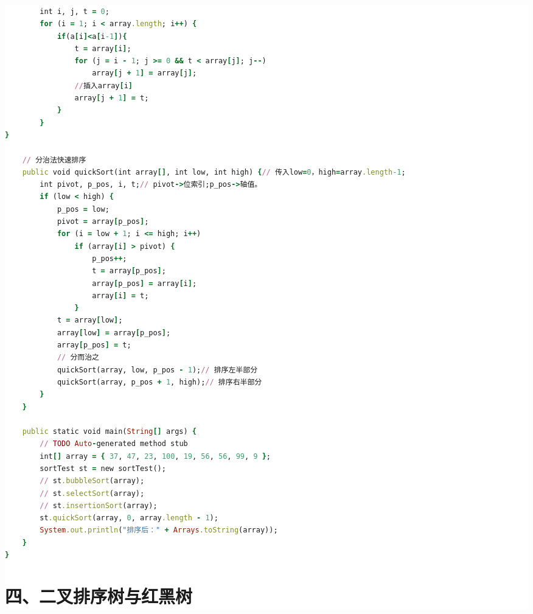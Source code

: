 ```ruby
		int i, j, t = 0;
		for (i = 1; i < array.length; i++) {
			if(a[i]<a[i-1]){
				t = array[i];
				for (j = i - 1; j >= 0 && t < array[j]; j--)
					array[j + 1] = array[j];
				//插入array[i]
				array[j + 1] = t;
			}
		}
}

	// 分治法快速排序
	public void quickSort(int array[], int low, int high) {// 传入low=0，high=array.length-1;
		int pivot, p_pos, i, t;// pivot->位索引;p_pos->轴值。
		if (low < high) {
			p_pos = low;
			pivot = array[p_pos];
			for (i = low + 1; i <= high; i++)
				if (array[i] > pivot) {
					p_pos++;
					t = array[p_pos];
					array[p_pos] = array[i];
					array[i] = t;
				}
			t = array[low];
			array[low] = array[p_pos];
			array[p_pos] = t;
			// 分而治之
			quickSort(array, low, p_pos - 1);// 排序左半部分
			quickSort(array, p_pos + 1, high);// 排序右半部分
		}
	}

	public static void main(String[] args) {
		// TODO Auto-generated method stub
		int[] array = { 37, 47, 23, 100, 19, 56, 56, 99, 9 };
		sortTest st = new sortTest();
		// st.bubbleSort(array);
		// st.selectSort(array);
		// st.insertionSort(array);
		st.quickSort(array, 0, array.length - 1);
		System.out.println("排序后：" + Arrays.toString(array));
	}
}
```





# 四、二叉排序树与红黑树
